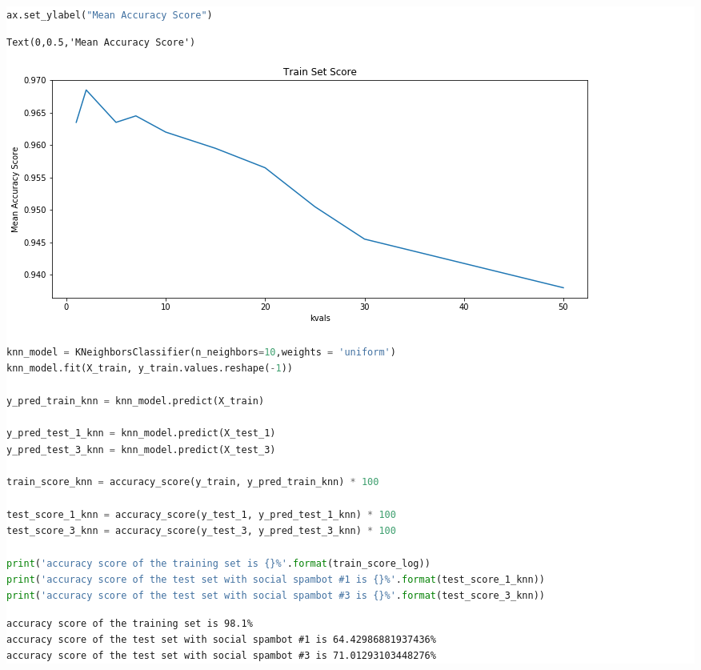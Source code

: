 ```python
ax.set_ylabel("Mean Accuracy Score")
```





    Text(0,0.5,'Mean Accuracy Score')




![png](EDA_Dec_2_files/EDA_Dec_2_28_1.png)




```python
knn_model = KNeighborsClassifier(n_neighbors=10,weights = 'uniform')
knn_model.fit(X_train, y_train.values.reshape(-1))

y_pred_train_knn = knn_model.predict(X_train)

y_pred_test_1_knn = knn_model.predict(X_test_1)
y_pred_test_3_knn = knn_model.predict(X_test_3)

train_score_knn = accuracy_score(y_train, y_pred_train_knn) * 100

test_score_1_knn = accuracy_score(y_test_1, y_pred_test_1_knn) * 100
test_score_3_knn = accuracy_score(y_test_3, y_pred_test_3_knn) * 100

print('accuracy score of the training set is {}%'.format(train_score_log))
print('accuracy score of the test set with social spambot #1 is {}%'.format(test_score_1_knn))
print('accuracy score of the test set with social spambot #3 is {}%'.format(test_score_3_knn))
```


    accuracy score of the training set is 98.1%
    accuracy score of the test set with social spambot #1 is 64.42986881937436%
    accuracy score of the test set with social spambot #3 is 71.01293103448276%
    
